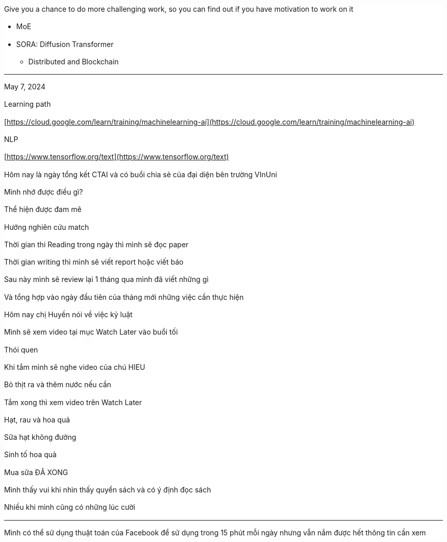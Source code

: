 Give you a chance to do more challenging work, so you can find out if you have motivation to work on it

- MoE
    
- SORA: Diffusion Transformer
    
	- Distributed and Blockchain

---

May 7, 2024

Learning path

[https://cloud.google.com/learn/training/machinelearning-ai](https://cloud.google.com/learn/training/machinelearning-ai)

NLP

[https://www.tensorflow.org/text](https://www.tensorflow.org/text)

Hôm nay là ngày tổng kết CTAI và có buổi chia sẻ của đại diện bên trường VInUni

Mình nhớ được điều gì?

Thể hiện được đam mê

Hướng nghiên cứu match

Thời gian thi Reading trong ngày thì mình sẽ đọc paper

Thời gian writing thì mình sẽ viết report hoặc viết báo

Sau này mình sẽ review lại 1 tháng qua mình đã viết những gì

Và tổng hợp vào ngày đầu tiên của tháng mới những việc cần thực hiện

Hôm nay chị Huyền nói về việc kỷ luật

Mình sẽ xem video tại mục Watch Later vào buổi tối

Thói quen

Khi tắm mình sẽ nghe video của chú HIEU

Bỏ thịt ra và thêm nước nếu cần

Tắm xong thì xem video trên Watch Later

Hạt, rau và hoa quả

Sữa hạt không đường

Sinh tố hoa quả

Mua sữa ĐÃ XONG

Mình thấy vui khi nhìn thấy quyển sách và có ý định đọc sách

Nhiều khi mình cũng có những lúc cười

---
Mình có thể sử dụng thuật toán của Facebook để sử dụng trong 15 phút mỗi ngày nhưng vẫn nắm được hết thông tin cần xem

